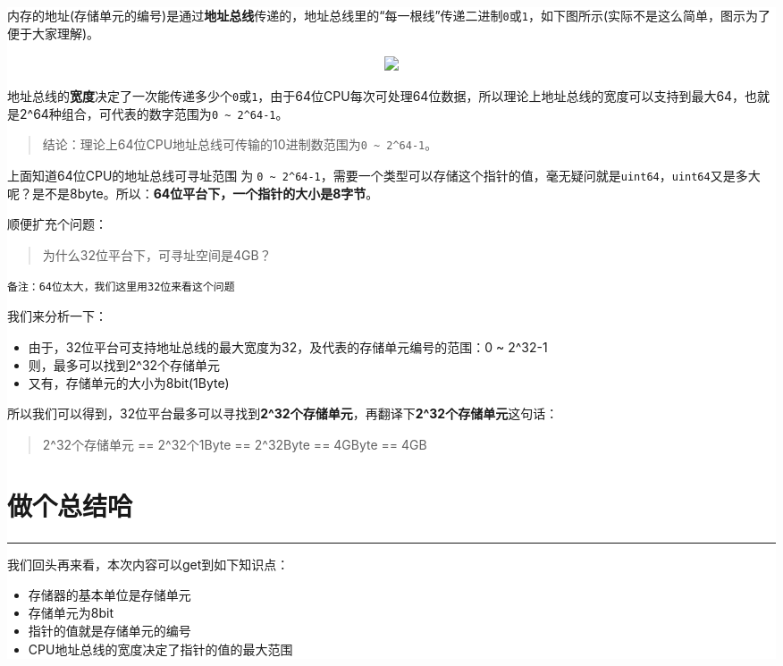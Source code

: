 内存的地址(存储单元的编号)是通过**地址总线**传递的，地址总线里的“每一根线”传递二进制`0`或`1`，如下图所示(实际不是这么简单，图示为了便于大家理解)。

<p align="center">
  <img src="http://blog-1251019962.cos.ap-beijing.myqcloud.com/qiniu_img_2022/20210121194127.png" style="width:70%">
</p>

地址总线的**宽度**决定了一次能传递多少个`0`或`1`，由于64位CPU每次可处理64位数据，所以理论上地址总线的宽度可以支持到最大64，也就是2^64种组合，可代表的数字范围为`0 ~ 2^64-1`。

> 结论：理论上64位CPU地址总线可传输的10进制数范围为`0 ~ 2^64-1`。

上面知道64位CPU的地址总线可寻址范围 为 `0 ~ 2^64-1`，需要一个类型可以存储这个指针的值，毫无疑问就是`uint64`，`uint64`又是多大呢？是不是8byte。所以：**64位平台下，一个指针的大小是8字节**。

顺便扩充个问题：

> 为什么32位平台下，可寻址空间是4GB？

```
备注：64位太大，我们这里用32位来看这个问题
```

我们来分析一下：

- 由于，32位平台可支持地址总线的最大宽度为32，及代表的存储单元编号的范围：0 ~ 2^32-1
- 则，最多可以找到2^32个存储单元
- 又有，存储单元的大小为8bit(1Byte)

所以我们可以得到，32位平台最多可以寻找到**2^32个存储单元**，再翻译下**2^32个存储单元**这句话：

> 2^32个存储单元 == 2^32个1Byte == 2^32Byte == 4GByte == 4GB

# 做个总结哈
---

我们回头再来看，本次内容可以get到如下知识点：

- 存储器的基本单位是存储单元
- 存储单元为8bit
- 指针的值就是存储单元的编号
- CPU地址总线的宽度决定了指针的值的最大范围